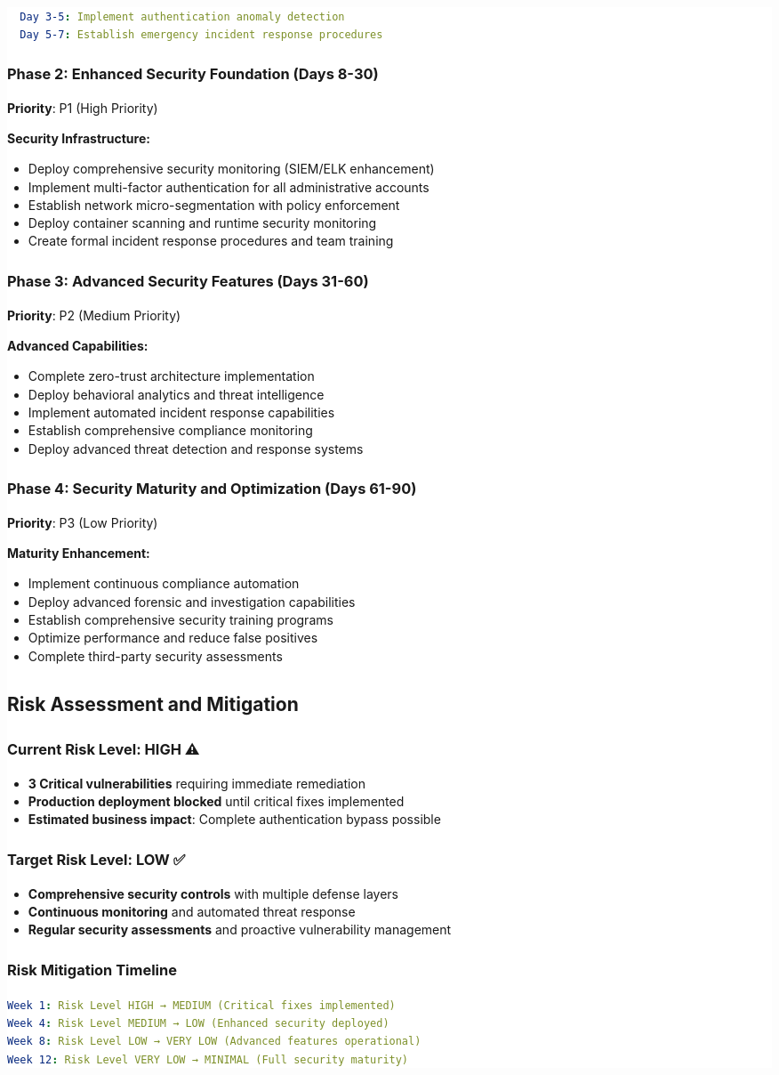 ```yaml
  Day 3-5: Implement authentication anomaly detection
  Day 5-7: Establish emergency incident response procedures
```

### Phase 2: Enhanced Security Foundation (Days 8-30)
**Priority**: P1 (High Priority)

**Security Infrastructure:**
- Deploy comprehensive security monitoring (SIEM/ELK enhancement)
- Implement multi-factor authentication for all administrative accounts
- Establish network micro-segmentation with policy enforcement
- Deploy container scanning and runtime security monitoring
- Create formal incident response procedures and team training

### Phase 3: Advanced Security Features (Days 31-60)
**Priority**: P2 (Medium Priority)

**Advanced Capabilities:**
- Complete zero-trust architecture implementation
- Deploy behavioral analytics and threat intelligence
- Implement automated incident response capabilities
- Establish comprehensive compliance monitoring
- Deploy advanced threat detection and response systems

### Phase 4: Security Maturity and Optimization (Days 61-90)
**Priority**: P3 (Low Priority)

**Maturity Enhancement:**
- Implement continuous compliance automation
- Deploy advanced forensic and investigation capabilities
- Establish comprehensive security training programs
- Optimize performance and reduce false positives
- Complete third-party security assessments

## Risk Assessment and Mitigation

### Current Risk Level: **HIGH** ⚠️
- **3 Critical vulnerabilities** requiring immediate remediation
- **Production deployment blocked** until critical fixes implemented
- **Estimated business impact**: Complete authentication bypass possible

### Target Risk Level: **LOW** ✅
- **Comprehensive security controls** with multiple defense layers
- **Continuous monitoring** and automated threat response
- **Regular security assessments** and proactive vulnerability management

### Risk Mitigation Timeline
```yaml
Week 1: Risk Level HIGH → MEDIUM (Critical fixes implemented)
Week 4: Risk Level MEDIUM → LOW (Enhanced security deployed)
Week 8: Risk Level LOW → VERY LOW (Advanced features operational)
Week 12: Risk Level VERY LOW → MINIMAL (Full security maturity)
```

